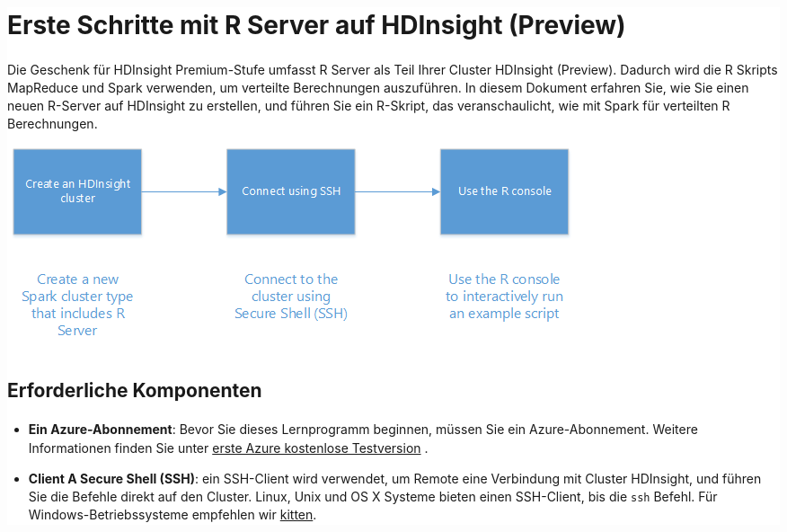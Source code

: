 <properties
   pageTitle="Erste Schritte mit R Server auf HDInsight (Preview) | Azure"
   description="Erfahren Sie, wie ein Apache Spark auf HDInsight (Hadoop) Cluster zu erstellen, R Server (Preview) enthält, und klicken Sie dann senden Sie einer R Skripts auf dem Cluster."
   services="HDInsight"
   documentationCenter=""
   authors="jeffstokes72"
   manager="jhubbard"
   editor="cgronlun"
/>

<tags
   ms.service="HDInsight"
   ms.devlang="R"
   ms.topic="article"
   ms.tgt_pltfrm="na"
   ms.workload="data-services"
   ms.date="08/19/2016"
   ms.author="jeffstok"
/>

# <a name="get-started-using-r-server-on-hdinsight-preview"></a>Erste Schritte mit R Server auf HDInsight (Preview)

Die Geschenk für HDInsight Premium-Stufe umfasst R Server als Teil Ihrer Cluster HDInsight (Preview). Dadurch wird die R Skripts MapReduce und Spark verwenden, um verteilte Berechnungen auszuführen. In diesem Dokument erfahren Sie, wie Sie einen neuen R-Server auf HDInsight zu erstellen, und führen Sie ein R-Skript, das veranschaulicht, wie mit Spark für verteilten R Berechnungen.

![Diagramm des Workflows für dieses Dokument](./media/hdinsight-getting-started-with-r/rgettingstarted.png)

## <a name="prerequisites"></a>Erforderliche Komponenten

* __Ein Azure-Abonnement__: Bevor Sie dieses Lernprogramm beginnen, müssen Sie ein Azure-Abonnement. Weitere Informationen finden Sie unter [erste Azure kostenlose Testversion](https://azure.microsoft.com/documentation/videos/get-azure-free-trial-for-testing-hadoop-in-hdinsight/) .

* __Client A Secure Shell (SSH)__: ein SSH-Client wird verwendet, um Remote eine Verbindung mit Cluster HDInsight, und führen Sie die Befehle direkt auf den Cluster. Linux, Unix und OS X Systeme bieten einen SSH-Client, bis die `ssh` Befehl. Für Windows-Betriebssysteme empfehlen wir [kitten](http://www.chiark.greenend.org.uk/~sgtatham/putty/download.html).
